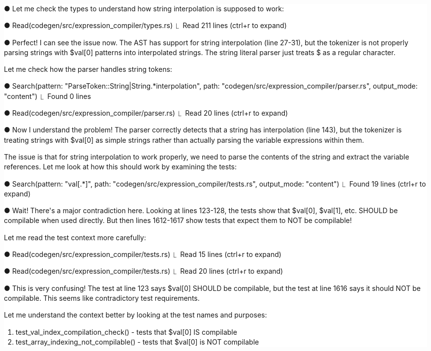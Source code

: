 ● Let me check the types to understand how string interpolation is supposed to work:

● Read(codegen/src/expression_compiler/types.rs)
  ⎿  Read 211 lines (ctrl+r to expand)

● Perfect! I can see the issue now. The AST has support for string interpolation (line 27-31), but the tokenizer is
   not properly parsing strings with $val[0] patterns into interpolated strings. The string literal parser just
  treats $ as a regular character.

  Let me check how the parser handles string tokens:

● Search(pattern: "ParseToken::String\|String.*interpolation", path: "codegen/src/expression_compiler/parser.rs",
        output_mode: "content")
  ⎿  Found 0 lines 

● Read(codegen/src/expression_compiler/parser.rs)
  ⎿  Read 20 lines (ctrl+r to expand)

● Now I understand the problem! The parser correctly detects that a string has interpolation (line 143), but the
  tokenizer is treating strings with $val[0] as simple strings rather than actually parsing the variable
  expressions within them.

  The issue is that for string interpolation to work properly, we need to parse the contents of the string and
  extract the variable references. Let me look at how this should work by examining the tests:

● Search(pattern: "val\[.*\]", path: "codegen/src/expression_compiler/tests.rs", output_mode: "content")
  ⎿  Found 19 lines (ctrl+r to expand)

● Wait! There's a major contradiction here. Looking at lines 123-128, the tests show that $val[0], $val[1], etc.
  SHOULD be compilable when used directly. But then lines 1612-1617 show tests that expect them to NOT be
  compilable!

  Let me read the test context more carefully:

● Read(codegen/src/expression_compiler/tests.rs)
  ⎿  Read 15 lines (ctrl+r to expand)

● Read(codegen/src/expression_compiler/tests.rs)
  ⎿  Read 20 lines (ctrl+r to expand)

● This is very confusing! The test at line 123 says $val[0] SHOULD be compilable, but the test at line 1616 says it
   should NOT be compilable. This seems like contradictory test requirements.

  Let me understand the context better by looking at the test names and purposes:

  1. test_val_index_compilation_check() - tests that $val[0] IS compilable
  2. test_array_indexing_not_compilable() - tests that $val[0] is NOT compilable
